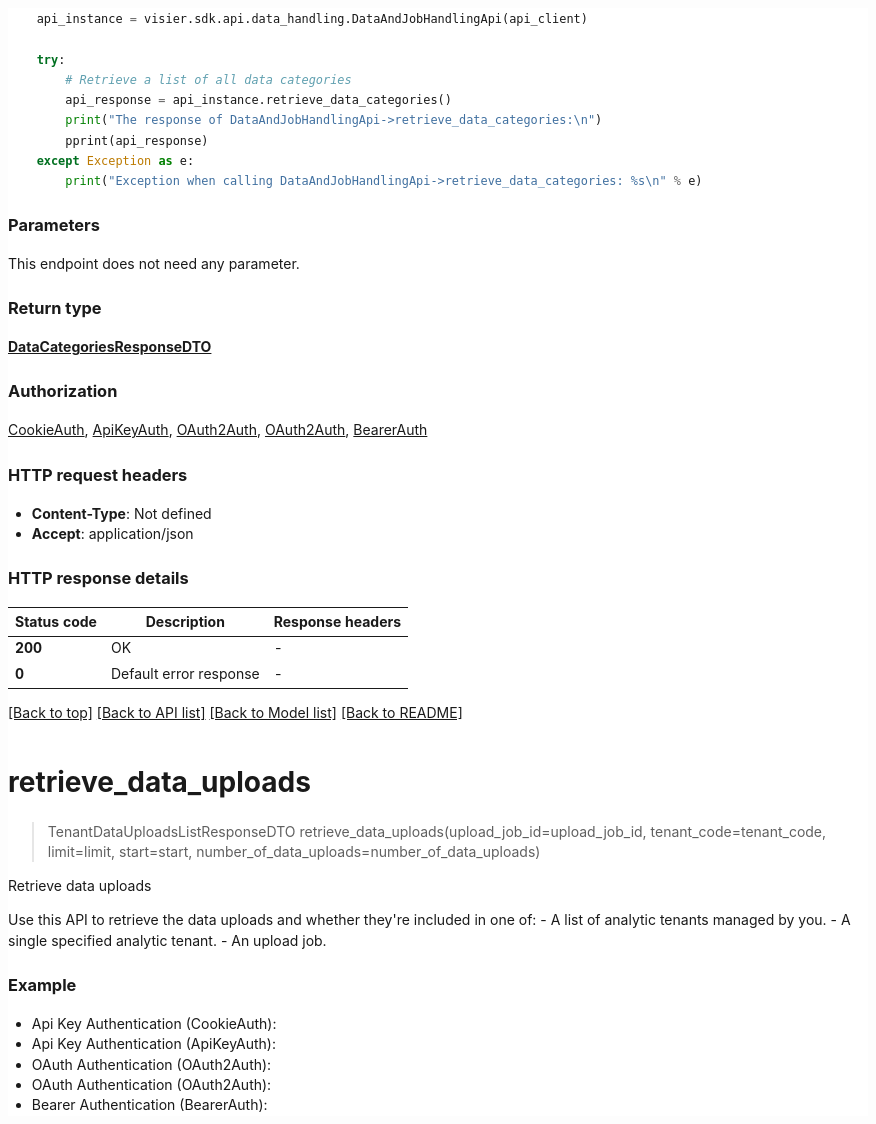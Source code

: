```python
    api_instance = visier.sdk.api.data_handling.DataAndJobHandlingApi(api_client)

    try:
        # Retrieve a list of all data categories
        api_response = api_instance.retrieve_data_categories()
        print("The response of DataAndJobHandlingApi->retrieve_data_categories:\n")
        pprint(api_response)
    except Exception as e:
        print("Exception when calling DataAndJobHandlingApi->retrieve_data_categories: %s\n" % e)
```



### Parameters

This endpoint does not need any parameter.

### Return type

[**DataCategoriesResponseDTO**](DataCategoriesResponseDTO.md)

### Authorization

[CookieAuth](../README.md#CookieAuth), [ApiKeyAuth](../README.md#ApiKeyAuth), [OAuth2Auth](../README.md#OAuth2Auth), [OAuth2Auth](../README.md#OAuth2Auth), [BearerAuth](../README.md#BearerAuth)

### HTTP request headers

 - **Content-Type**: Not defined
 - **Accept**: application/json

### HTTP response details

| Status code | Description | Response headers |
|-------------|-------------|------------------|
**200** | OK |  -  |
**0** | Default error response |  -  |

[[Back to top]](#) [[Back to API list]](../README.md#documentation-for-api-endpoints) [[Back to Model list]](../README.md#documentation-for-models) [[Back to README]](../README.md)

# **retrieve_data_uploads**
> TenantDataUploadsListResponseDTO retrieve_data_uploads(upload_job_id=upload_job_id, tenant_code=tenant_code, limit=limit, start=start, number_of_data_uploads=number_of_data_uploads)

Retrieve data uploads

Use this API to retrieve the data uploads and whether they're included in one of:  - A list of analytic tenants managed by you.  - A single specified analytic tenant.  - An upload job.

### Example

* Api Key Authentication (CookieAuth):
* Api Key Authentication (ApiKeyAuth):
* OAuth Authentication (OAuth2Auth):
* OAuth Authentication (OAuth2Auth):
* Bearer Authentication (BearerAuth):
